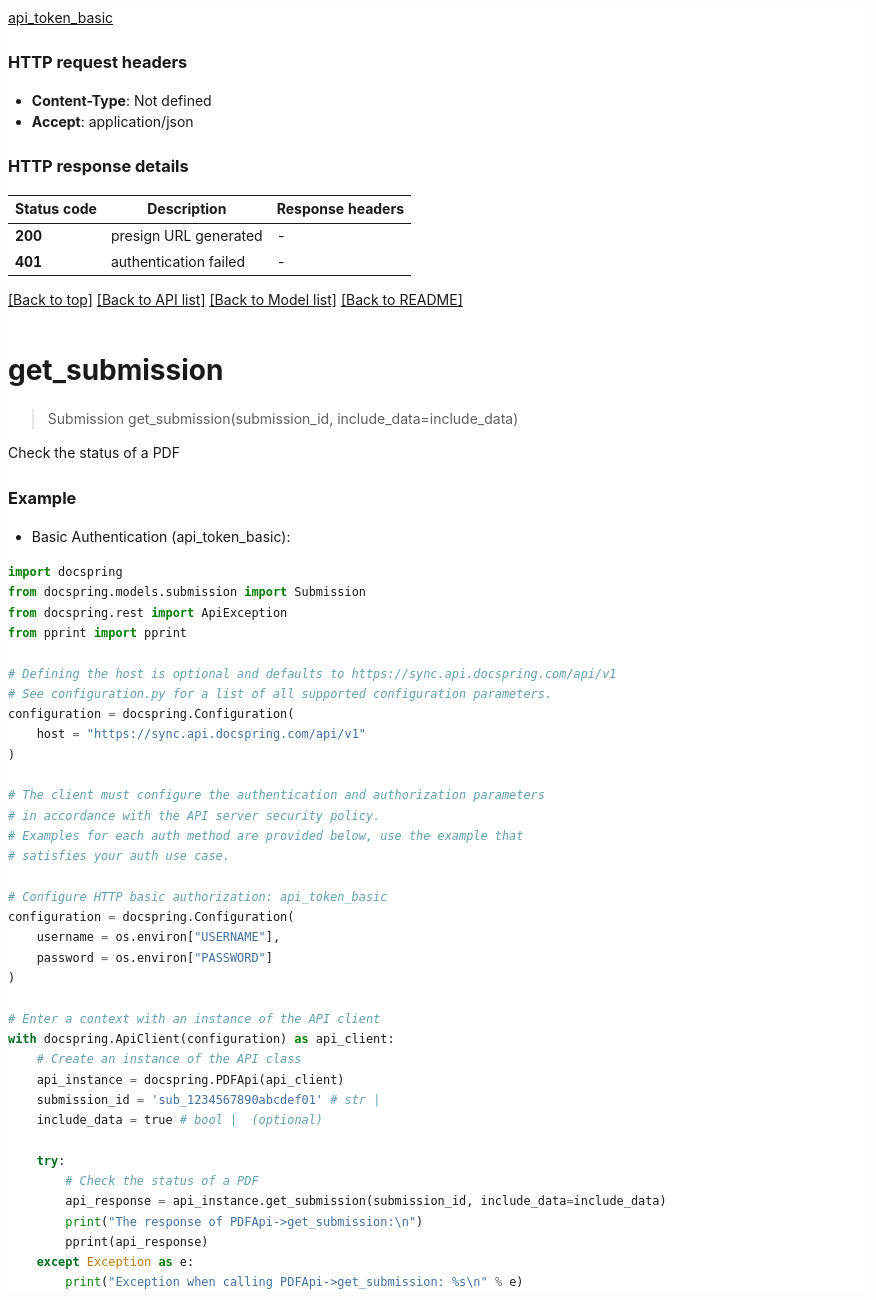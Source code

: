[api_token_basic](../README.md#api_token_basic)

### HTTP request headers

 - **Content-Type**: Not defined
 - **Accept**: application/json

### HTTP response details

| Status code | Description | Response headers |
|-------------|-------------|------------------|
**200** | presign URL generated |  -  |
**401** | authentication failed |  -  |

[[Back to top]](#) [[Back to API list]](../README.md#documentation-for-api-endpoints) [[Back to Model list]](../README.md#documentation-for-models) [[Back to README]](../README.md)

# **get_submission**
> Submission get_submission(submission_id, include_data=include_data)

Check the status of a PDF

### Example

* Basic Authentication (api_token_basic):

```python
import docspring
from docspring.models.submission import Submission
from docspring.rest import ApiException
from pprint import pprint

# Defining the host is optional and defaults to https://sync.api.docspring.com/api/v1
# See configuration.py for a list of all supported configuration parameters.
configuration = docspring.Configuration(
    host = "https://sync.api.docspring.com/api/v1"
)

# The client must configure the authentication and authorization parameters
# in accordance with the API server security policy.
# Examples for each auth method are provided below, use the example that
# satisfies your auth use case.

# Configure HTTP basic authorization: api_token_basic
configuration = docspring.Configuration(
    username = os.environ["USERNAME"],
    password = os.environ["PASSWORD"]
)

# Enter a context with an instance of the API client
with docspring.ApiClient(configuration) as api_client:
    # Create an instance of the API class
    api_instance = docspring.PDFApi(api_client)
    submission_id = 'sub_1234567890abcdef01' # str | 
    include_data = true # bool |  (optional)

    try:
        # Check the status of a PDF
        api_response = api_instance.get_submission(submission_id, include_data=include_data)
        print("The response of PDFApi->get_submission:\n")
        pprint(api_response)
    except Exception as e:
        print("Exception when calling PDFApi->get_submission: %s\n" % e)
```
